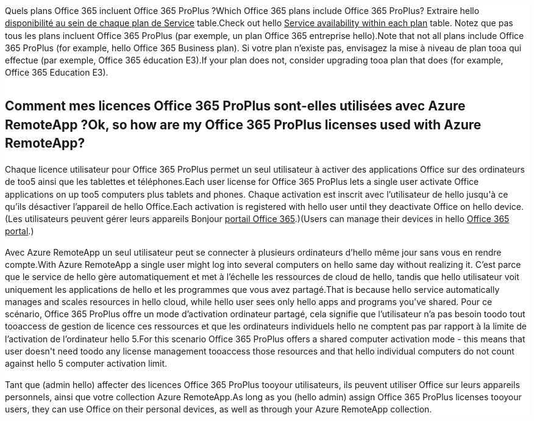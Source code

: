 <span data-ttu-id="77da5-118">Quels plans Office 365 incluent Office 365 ProPlus ?</span><span class="sxs-lookup"><span data-stu-id="77da5-118">Which Office 365 plans include Office 365 ProPlus?</span></span> <span data-ttu-id="77da5-119">Extraire hello [disponibilité au sein de chaque plan de Service](https://technet.microsoft.com/library/office-365-plan-options.aspx) table.</span><span class="sxs-lookup"><span data-stu-id="77da5-119">Check out hello [Service availability within each plan](https://technet.microsoft.com/library/office-365-plan-options.aspx) table.</span></span> <span data-ttu-id="77da5-120">Notez que pas tous les plans incluent Office 365 ProPlus (par exemple, un plan Office 365 entreprise hello).</span><span class="sxs-lookup"><span data-stu-id="77da5-120">Note that not all plans include Office 365 ProPlus (for example, hello Office 365 Business plan).</span></span> <span data-ttu-id="77da5-121">Si votre plan n’existe pas, envisagez la mise à niveau de plan tooa qui effectue (par exemple, Office 365 éducation E3).</span><span class="sxs-lookup"><span data-stu-id="77da5-121">If your plan does not, consider upgrading tooa plan that does (for example, Office 365 Education E3).</span></span>

## <a name="ok-so-how-are-my-office-365-proplus-licenses-used-with-azure-remoteapp"></a><span data-ttu-id="77da5-122">Comment mes licences Office 365 ProPlus sont-elles utilisées avec Azure RemoteApp ?</span><span class="sxs-lookup"><span data-stu-id="77da5-122">Ok, so how are my Office 365 ProPlus licenses used with Azure RemoteApp?</span></span>
<span data-ttu-id="77da5-123">Chaque licence utilisateur pour Office 365 ProPlus permet un seul utilisateur à activer des applications Office sur des ordinateurs de too5 ainsi que les tablettes et téléphones.</span><span class="sxs-lookup"><span data-stu-id="77da5-123">Each user license for Office 365 ProPlus lets a single user activate Office applications on up too5 computers plus tablets and phones.</span></span> <span data-ttu-id="77da5-124">Chaque activation est inscrit avec l’utilisateur de hello jusqu'à ce qu’ils désactiver l’appareil de hello Office.</span><span class="sxs-lookup"><span data-stu-id="77da5-124">Each activation is registered with hello user until they deactivate Office on hello device.</span></span> <span data-ttu-id="77da5-125">(Les utilisateurs peuvent gérer leurs appareils Bonjour [portail Office 365](https://portal.office365.com/).)</span><span class="sxs-lookup"><span data-stu-id="77da5-125">(Users can manage their devices in hello [Office 365 portal](https://portal.office365.com/).)</span></span>

<span data-ttu-id="77da5-126">Avec Azure RemoteApp un seul utilisateur peut se connecter à plusieurs ordinateurs d’hello même jour sans vous en rendre compte.</span><span class="sxs-lookup"><span data-stu-id="77da5-126">With Azure RemoteApp a single user might log into several computers on hello same day without realizing it.</span></span> <span data-ttu-id="77da5-127">C’est parce que le service de hello gère automatiquement et met à l’échelle les ressources de cloud de hello, tandis que hello utilisateur voit uniquement les applications de hello et les programmes que vous avez partagé.</span><span class="sxs-lookup"><span data-stu-id="77da5-127">That is because hello service automatically manages and scales resources in hello cloud, while hello user sees only hello apps and programs you've shared.</span></span> <span data-ttu-id="77da5-128">Pour ce scénario, Office 365 ProPlus offre un mode d’activation ordinateur partagé, cela signifie que l’utilisateur n’a pas besoin toodo tout tooaccess de gestion de licence ces ressources et que les ordinateurs individuels hello ne comptent pas par rapport à la limite de l’activation de l’ordinateur hello 5.</span><span class="sxs-lookup"><span data-stu-id="77da5-128">For this scenario Office 365 ProPlus offers a shared computer activation mode - this means that user doesn't need toodo any license management tooaccess those resources and that hello individual computers do not count against hello 5 computer activation limit.</span></span>

<span data-ttu-id="77da5-129">Tant que (admin hello) affecter des licences Office 365 ProPlus tooyour utilisateurs, ils peuvent utiliser Office sur leurs appareils personnels, ainsi que votre collection Azure RemoteApp.</span><span class="sxs-lookup"><span data-stu-id="77da5-129">As long as you (hello admin) assign Office 365 ProPlus licenses tooyour users, they can use Office on their personal devices, as well as through your Azure RemoteApp collection.</span></span>
